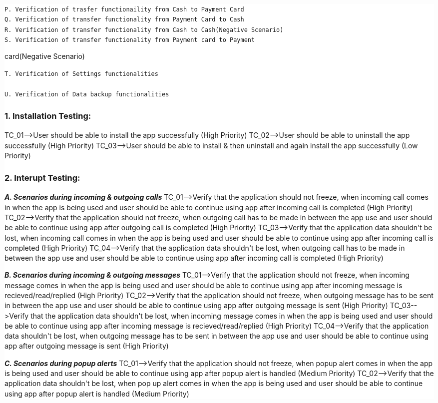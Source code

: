     P. Verification of trasfer functionaility from Cash to Payment Card
    Q. Verification of transfer functionality from Payment Card to Cash
    R. Verification of transfer functionality from Cash to Cash(Negative Scenario)
    S. Verification of transfer functionality from Payment card to Payment 
card(Negative Scenario)

    T. Verification of Settings functionalities

    U. Verification of Data backup functionalities

### 1. Installation Testing:
TC_01-->User should be able to install the app successfully (High Priority)
TC_02-->User should be able to uninstall the app successfully (High Priority)
TC_03-->User should be able to install & then uninstall and again install the app successfully (Low Priority)

### 2. Interupt Testing:
***A. Scenarios during incoming & outgoing calls***
TC_01-->Verify that the application should not freeze, when incoming call comes in when the app is being used and user should be able to continue using app after incoming call is completed (High Priority)
TC_02-->Verify that the application should not freeze, when outgoing call has to be made in between the app use and user should be able to continue using app after outgoing call is completed (High Priority)
TC_03-->Verify that the application data shouldn't be lost, when incoming call comes in when the app is being used and user should be able to continue using app after incoming call is completed (High Priority)
TC_04-->Verify that the application data shouldn't be lost, when outgoing call has to be made in between the app use and user should be able to continue using app after incoming call is completed (High Priority)

***B. Scenarios during incoming & outgoing messages***
TC_01-->Verify that the application should not freeze, when incoming message comes in when the app is being used and user should be able to continue using app after incoming message is recieved/read/replied (High Priority)
TC_02-->Verify that the application should not freeze, when outgoing message has to be sent in between the app use and user should be able to continue using app after outgoing message is sent (High Priority)
TC_03-->Verify that the application data shouldn't be lost, when incoming message comes in when the app is being used and user should be able to continue using app after incoming message is recieved/read/replied (High Priority)
TC_04-->Verify that the application data shouldn't be lost, when outgoing message has to be sent in between the app use and user should be able to continue using app after outgoing message is sent (High Priority)

***C. Scenarios during popup alerts***
TC_01-->Verify that the application should not freeze, when popup alert comes in when the app is being used and user should be able to continue using app after popup alert is handled (Medium Priority)
TC_02-->Verify that the application data shouldn't be lost, when pop up alert comes in when the app is being used and user should be able to continue using app after popup alert is handled (Medium Priority)
